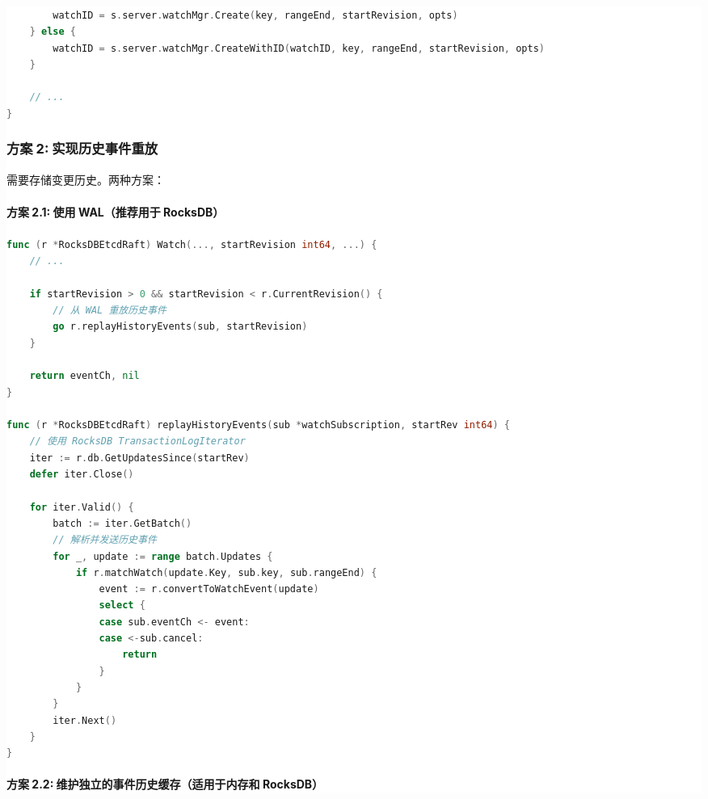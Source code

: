 ```go
        watchID = s.server.watchMgr.Create(key, rangeEnd, startRevision, opts)
    } else {
        watchID = s.server.watchMgr.CreateWithID(watchID, key, rangeEnd, startRevision, opts)
    }

    // ...
}
```

### 方案 2: 实现历史事件重放

需要存储变更历史。两种方案：

#### 方案 2.1: 使用 WAL（推荐用于 RocksDB）

```go
func (r *RocksDBEtcdRaft) Watch(..., startRevision int64, ...) {
    // ...

    if startRevision > 0 && startRevision < r.CurrentRevision() {
        // 从 WAL 重放历史事件
        go r.replayHistoryEvents(sub, startRevision)
    }

    return eventCh, nil
}

func (r *RocksDBEtcdRaft) replayHistoryEvents(sub *watchSubscription, startRev int64) {
    // 使用 RocksDB TransactionLogIterator
    iter := r.db.GetUpdatesSince(startRev)
    defer iter.Close()

    for iter.Valid() {
        batch := iter.GetBatch()
        // 解析并发送历史事件
        for _, update := range batch.Updates {
            if r.matchWatch(update.Key, sub.key, sub.rangeEnd) {
                event := r.convertToWatchEvent(update)
                select {
                case sub.eventCh <- event:
                case <-sub.cancel:
                    return
                }
            }
        }
        iter.Next()
    }
}
```

#### 方案 2.2: 维护独立的事件历史缓存（适用于内存和 RocksDB）
